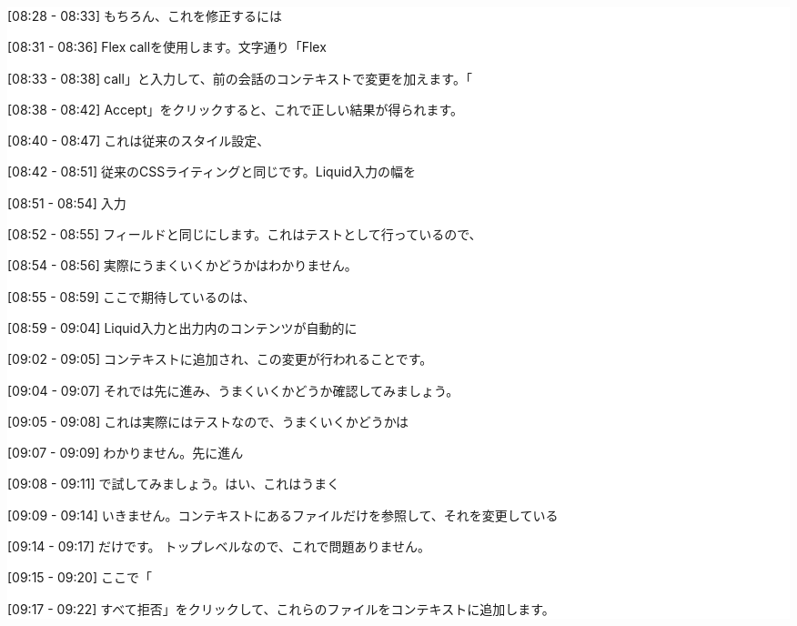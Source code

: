 [08:28 - 08:33]
もちろん、これを修正するには

[08:31 - 08:36]
Flex callを使用します。文字通り「Flex

[08:33 - 08:38]
call」と入力して、前の会話のコンテキストで変更を加えます。「

[08:38 - 08:42]
Accept」をクリックすると、これで正しい結果が得られます。

[08:40 - 08:47]
これは従来のスタイル設定、

[08:42 - 08:51]
従来のCSSライティングと同じです。Liquid入力の幅を

[08:51 - 08:54]
入力

[08:52 - 08:55]
フィールドと同じにします。これはテストとして行っているので、

[08:54 - 08:56]
実際にうまくいくかどうかはわかりません。

[08:55 - 08:59]
ここで期待しているのは、

[08:59 - 09:04]
Liquid入力と出力内のコンテンツが自動的に

[09:02 - 09:05]
コンテキストに追加され、この変更が行われることです。

[09:04 - 09:07]
それでは先に進み、うまくいくかどうか確認してみましょう。

[09:05 - 09:08]
これは実際にはテストなので、うまくいくかどうかは

[09:07 - 09:09]
わかりません。先に進ん

[09:08 - 09:11]
で試してみましょう。はい、これはうまく

[09:09 - 09:14]
いきません。コンテキストにあるファイルだけを参照して、それを変更している

[09:14 - 09:17]
だけです。 トップレベルなので、これで問題ありません。

[09:15 - 09:20]
ここで「

[09:17 - 09:22]
すべて拒否」をクリックして、これらのファイルをコンテキストに追加します。
